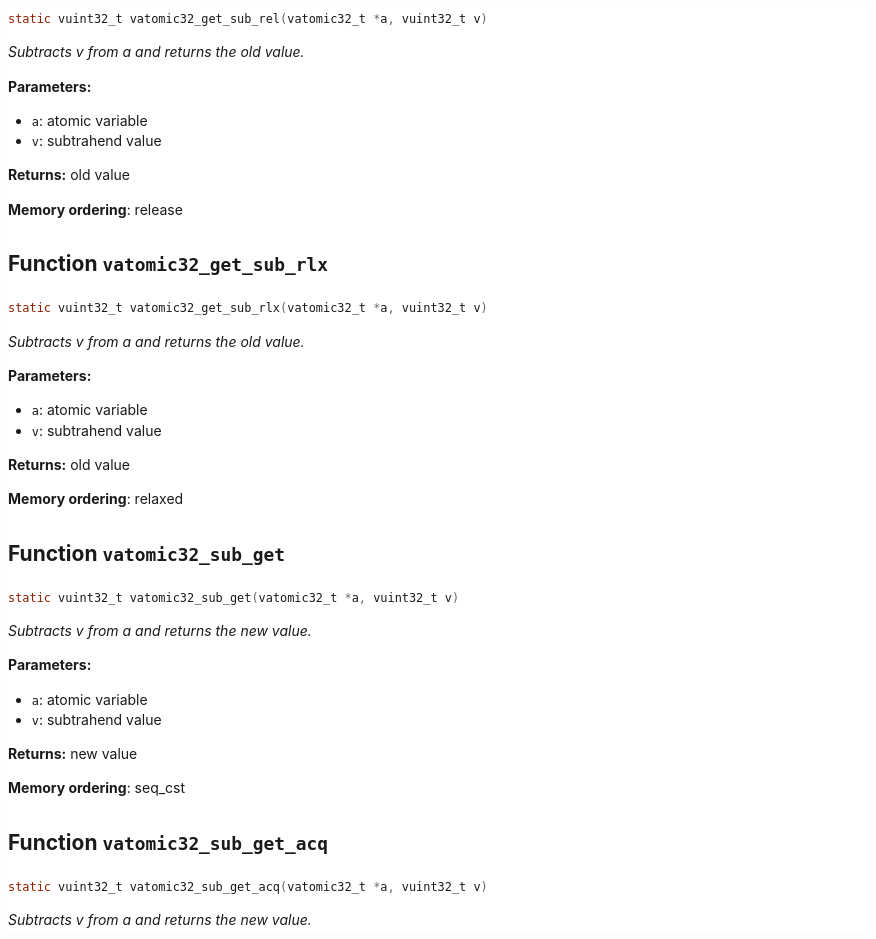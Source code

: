 ```c
static vuint32_t vatomic32_get_sub_rel(vatomic32_t *a, vuint32_t v)
``` 
_Subtracts v from a and returns the old value._ 




**Parameters:**

- `a`: atomic variable 
- `v`: subtrahend value 


**Returns:** old value

**Memory ordering**: release 


##  Function `vatomic32_get_sub_rlx`

```c
static vuint32_t vatomic32_get_sub_rlx(vatomic32_t *a, vuint32_t v)
``` 
_Subtracts v from a and returns the old value._ 




**Parameters:**

- `a`: atomic variable 
- `v`: subtrahend value 


**Returns:** old value

**Memory ordering**: relaxed 


##  Function `vatomic32_sub_get`

```c
static vuint32_t vatomic32_sub_get(vatomic32_t *a, vuint32_t v)
``` 
_Subtracts v from a and returns the new value._ 




**Parameters:**

- `a`: atomic variable 
- `v`: subtrahend value 


**Returns:** new value

**Memory ordering**: seq_cst 


##  Function `vatomic32_sub_get_acq`

```c
static vuint32_t vatomic32_sub_get_acq(vatomic32_t *a, vuint32_t v)
``` 
_Subtracts v from a and returns the new value._ 
